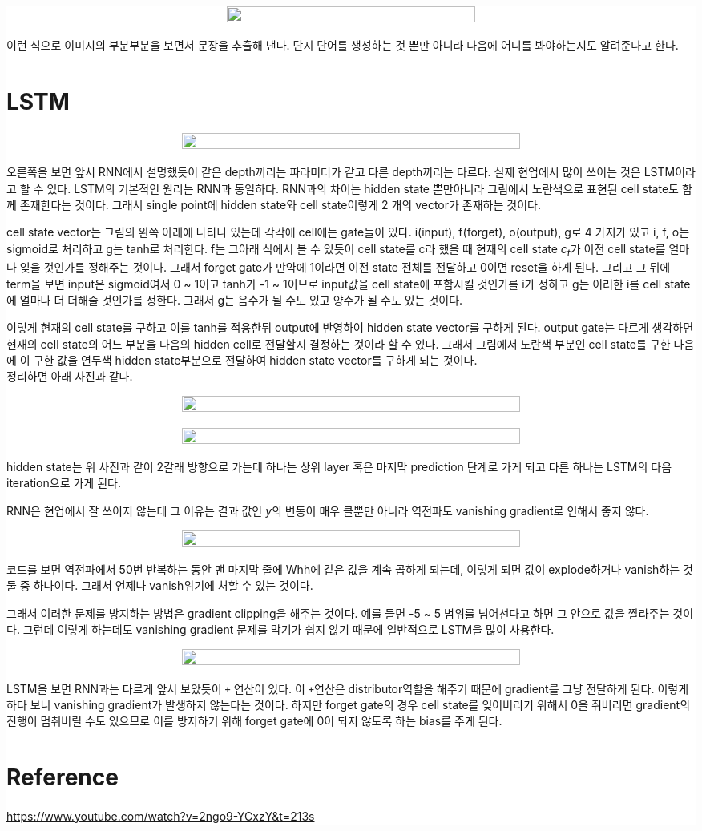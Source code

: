 <p align="center"><img src="https://github.com/em-1001/AI/assets/80628552/84b52c50-cf08-4df5-99cd-90dad52718e9" height="60%" width="60%"></p>

이런 식으로 이미지의 부분부분을 보면서 문장을 추출해 낸다. 단지 단어를 생성하는 것 뿐만 아니라 다음에 어디를 봐야하는지도 알려준다고 한다. 


# LSTM
<p align="center"><img src="https://github.com/em-1001/AI/assets/80628552/15fd474b-d0e3-4224-819a-c5d5d2bda0ed" height="70%" width="70%"></p>

오른쪽을 보면 앞서 RNN에서 설명했듯이 같은 depth끼리는 파라미터가 같고 다른 depth끼리는 다르다. 실제 현업에서 많이 쓰이는 것은 LSTM이라고 할 수 있다. LSTM의 기본적인 원리는 RNN과 동일하다. RNN과의 차이는 hidden state 뿐만아니라 그림에서 노란색으로 표현된 cell state도 함께 존재한다는 것이다. 그래서 single point에 hidden state와 cell state이렇게 2 개의 vector가 존재하는 것이다. 

cell state vector는 그림의 왼쪽 아래에 나타나 있는데 각각에 cell에는 gate들이 있다. i(input), f(forget), o(output), g로 4 가지가 있고 i, f, o는 sigmoid로 처리하고 g는 tanh로 처리한다. f는 그아래 식에서 볼 수 있듯이 cell state를 c라 했을 때 현재의 cell state $c_t$가 이전 cell state를 얼마나 잊을 것인가를 정해주는 것이다. 그래서 forget gate가 만약에 1이라면 이전 state 전체를 전달하고 0이면 reset을 하게 된다. 그리고 그 뒤에 term을 보면 input은 sigmoid여서 0 ~ 1이고 tanh가 -1 ~ 1이므로 input값을 cell state에 포함시킬 것인가를 i가 정하고 g는 이러한 i를 cell state에 얼마나 더 더해줄 것인가를 정한다. 그래서 g는 음수가 될 수도 있고 양수가 될 수도 있는 것이다. 

이렇게 현재의 cell state를 구하고 이를 tanh를 적용한뒤 output에 반영하여 hidden state vector를 구하게 된다. output gate는 다르게 생각하면 현재의 cell state의 어느 부분을 다음의 hidden cell로 전달할지 결정하는 것이라 할 수 있다. 그래서 그림에서 노란색 부분인 cell state를 구한 다음에 이 구한 값을 연두색 hidden state부분으로 전달하여 hidden state vector를 구하게 되는 것이다.    
정리하면 아래 사진과 같다. 

<p align="center"><img src="https://github.com/em-1001/AI/assets/80628552/f0122c55-306a-418b-a676-3bcf19eedf8f" height="70%" width="70%"></p>

<p align="center"><img src="https://github.com/em-1001/AI/assets/80628552/a8da8354-c6ab-436e-94a8-6f8e551f4be9" height="70%" width="70%"></p>

hidden state는 위 사진과 같이 2갈래 방향으로 가는데 하나는 상위 layer 혹은 마지막 prediction 단계로 가게 되고 다른 하나는 LSTM의 다음 iteration으로 가게 된다.  

RNN은 현업에서 잘 쓰이지 않는데 그 이유는 결과 값인 $y$의 변동이 매우 클뿐만 아니라 역전파도 vanishing gradient로 인해서 좋지 않다. 

<p align="center"><img src="https://github.com/em-1001/AI/assets/80628552/b75bf0e0-03c0-4883-8afb-1763ca0c2da9" height="70%" width="70%"></p>

코드를 보면 역전파에서 50번 반복하는 동안 맨 마지막 줄에 Whh에 같은 값을 계속 곱하게 되는데, 이렇게 되면 값이 explode하거나 vanish하는 것 둘 중 하나이다. 그래서 언제나 vanish위기에 처할 수 있는 것이다. 

그래서 이러한 문제를 방지하는 방법은 gradient clipping을 해주는 것이다. 예를 들면 -5 ~ 5 범위를 넘어선다고 하면 그 안으로 값을 짤라주는 것이다. 그런데 이렇게 하는데도 vanishing gradient 문제를 막기가 쉽지 않기 때문에 일반적으로 LSTM을 많이 사용한다.  

<p align="center"><img src="https://github.com/em-1001/AI/assets/80628552/43987268-2850-4e9a-8d2a-6d0c045211a8" height="70%" width="70%"></p>

LSTM을 보면 RNN과는 다르게 앞서 보았듯이 `+` 연산이 있다. 이 `+`연산은 distributor역할을 해주기 때문에 gradient를 그냥 전달하게 된다. 이렇게 하다 보니 vanishing gradient가 발생하지 않는다는 것이다. 하지만 forget gate의 경우 cell state를 잊어버리기 위해서 0을 줘버리면 gradient의 진행이 멈춰버릴 수도 있으므로 이를 방지하기 위해 forget gate에 0이 되지 않도록 하는 bias를 주게 된다.     


# Reference 
https://www.youtube.com/watch?v=2ngo9-YCxzY&t=213s  

